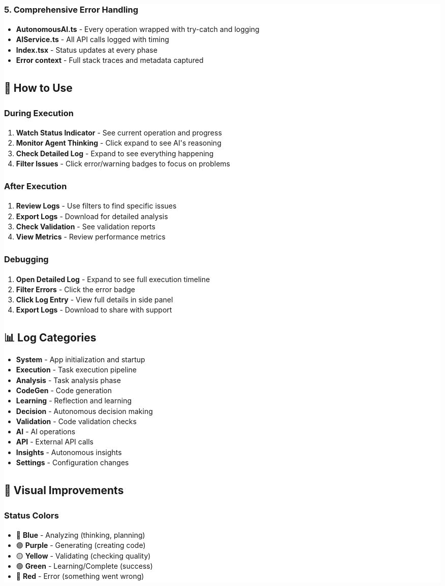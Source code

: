 ### 5. Comprehensive Error Handling
- **AutonomousAI.ts** - Every operation wrapped with try-catch and logging
- **AIService.ts** - All API calls logged with timing
- **Index.tsx** - Status updates at every phase
- **Error context** - Full stack traces and metadata captured

## 🚀 How to Use

### During Execution
1. **Watch Status Indicator** - See current operation and progress
2. **Monitor Agent Thinking** - Click expand to see AI's reasoning
3. **Check Detailed Log** - Expand to see everything happening
4. **Filter Issues** - Click error/warning badges to focus on problems

### After Execution
1. **Review Logs** - Use filters to find specific issues
2. **Export Logs** - Download for detailed analysis
3. **Check Validation** - See validation reports
4. **View Metrics** - Review performance metrics

### Debugging
1. **Open Detailed Log** - Expand to see full execution timeline
2. **Filter Errors** - Click the error badge
3. **Click Log Entry** - View full details in side panel
4. **Export Logs** - Download to share with support

## 📊 Log Categories

- **System** - App initialization and startup
- **Execution** - Task execution pipeline
- **Analysis** - Task analysis phase
- **CodeGen** - Code generation
- **Learning** - Reflection and learning
- **Decision** - Autonomous decision making
- **Validation** - Code validation checks
- **AI** - AI operations
- **API** - External API calls
- **Insights** - Autonomous insights
- **Settings** - Configuration changes

## 🎨 Visual Improvements

### Status Colors
- 🔵 **Blue** - Analyzing (thinking, planning)
- 🟣 **Purple** - Generating (creating code)
- 🟡 **Yellow** - Validating (checking quality)
- 🟢 **Green** - Learning/Complete (success)
- 🔴 **Red** - Error (something went wrong)
